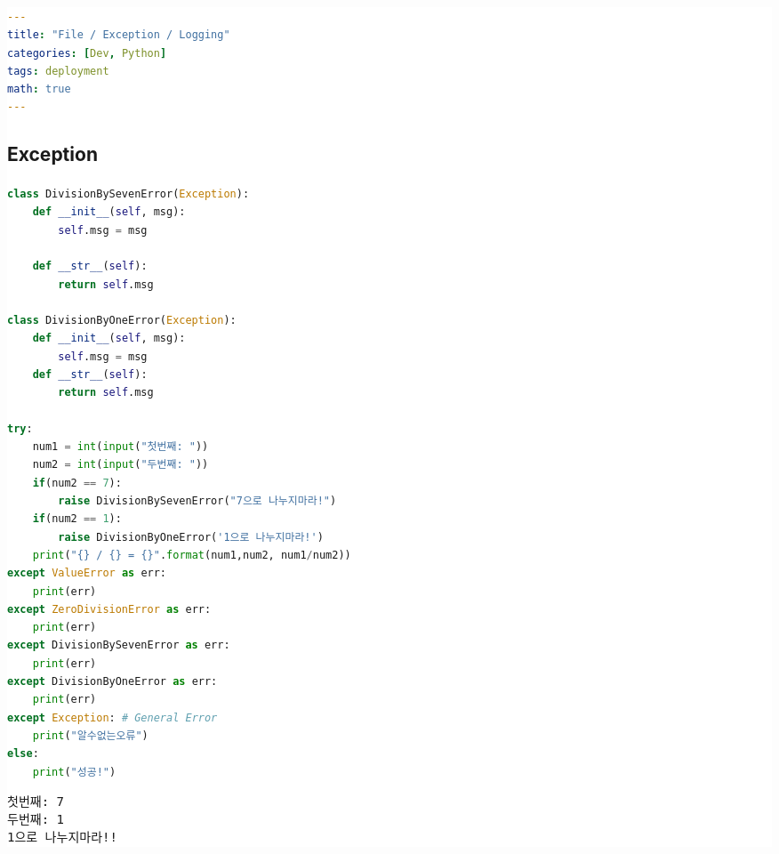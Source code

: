 ```yaml
---
title: "File / Exception / Logging"
categories: [Dev, Python]
tags: deployment
math: true
---
```




## Exception

```python
class DivisionBySevenError(Exception):
    def __init__(self, msg):
        self.msg = msg

    def __str__(self):
        return self.msg

class DivisionByOneError(Exception):
    def __init__(self, msg):
        self.msg = msg
    def __str__(self):
        return self.msg

try:
    num1 = int(input("첫번째: "))
    num2 = int(input("두번째: "))
    if(num2 == 7):
        raise DivisionBySevenError("7으로 나누지마라!")
    if(num2 == 1):
        raise DivisionByOneError('1으로 나누지마라!')
    print("{} / {} = {}".format(num1,num2, num1/num2))
except ValueError as err:
    print(err)
except ZeroDivisionError as err:
    print(err)
except DivisionBySevenError as err:
    print(err)
except DivisionByOneError as err:
    print(err)
except Exception: # General Error
    print("알수없는오류")
else:
    print("성공!")
```

<pre>
첫번째: 7
두번째: 1
1으로 나누지마라!!
</pre>
